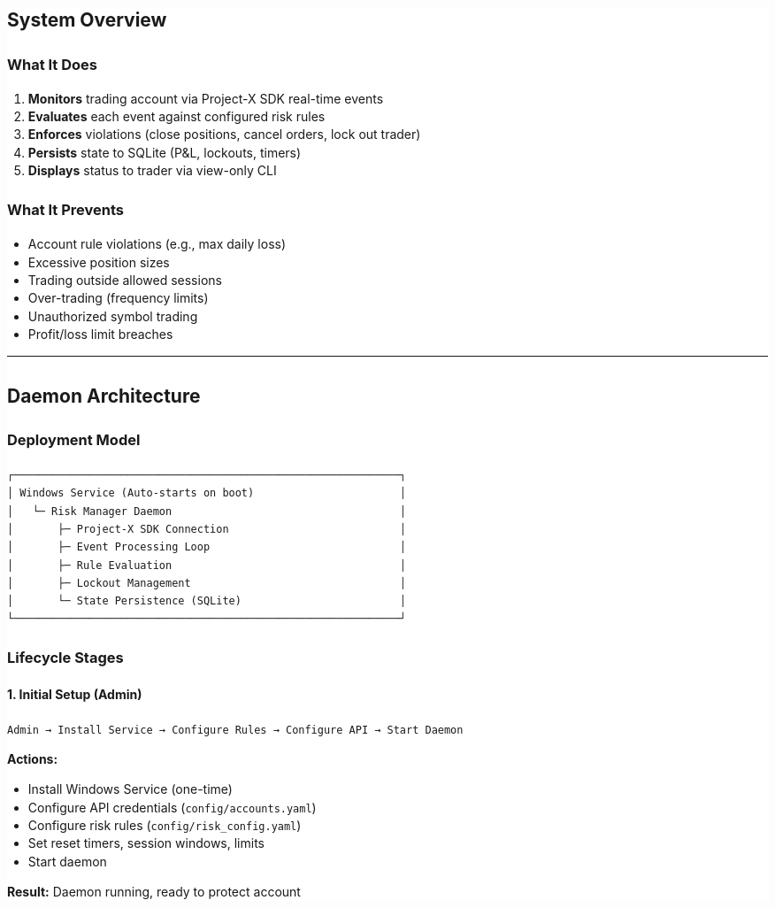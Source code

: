 
## System Overview

### What It Does
1. **Monitors** trading account via Project-X SDK real-time events
2. **Evaluates** each event against configured risk rules
3. **Enforces** violations (close positions, cancel orders, lock out trader)
4. **Persists** state to SQLite (P&L, lockouts, timers)
5. **Displays** status to trader via view-only CLI

### What It Prevents
- Account rule violations (e.g., max daily loss)
- Excessive position sizes
- Trading outside allowed sessions
- Over-trading (frequency limits)
- Unauthorized symbol trading
- Profit/loss limit breaches

---

## Daemon Architecture

### Deployment Model

```
┌─────────────────────────────────────────────────────────────┐
│ Windows Service (Auto-starts on boot)                       │
│   └─ Risk Manager Daemon                                    │
│       ├─ Project-X SDK Connection                           │
│       ├─ Event Processing Loop                              │
│       ├─ Rule Evaluation                                    │
│       ├─ Lockout Management                                 │
│       └─ State Persistence (SQLite)                         │
└─────────────────────────────────────────────────────────────┘
```

### Lifecycle Stages

#### 1. Initial Setup (Admin)
```
Admin → Install Service → Configure Rules → Configure API → Start Daemon
```

**Actions:**
- Install Windows Service (one-time)
- Configure API credentials (`config/accounts.yaml`)
- Configure risk rules (`config/risk_config.yaml`)
- Set reset timers, session windows, limits
- Start daemon

**Result:** Daemon running, ready to protect account
